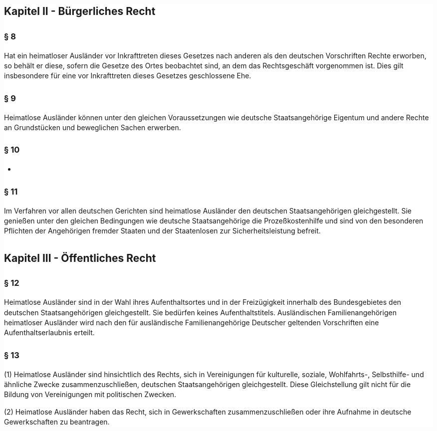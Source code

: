 ## Kapitel II - Bürgerliches Recht

### § 8

Hat ein heimatloser Ausländer vor Inkrafttreten dieses Gesetzes nach
anderen als den deutschen Vorschriften Rechte erworben, so behält er
diese, sofern die Gesetze des Ortes beobachtet sind, an dem das
Rechtsgeschäft vorgenommen ist. Dies gilt insbesondere für eine vor
Inkrafttreten dieses Gesetzes geschlossene Ehe.

### § 9

Heimatlose Ausländer können unter den gleichen Voraussetzungen wie
deutsche Staatsangehörige Eigentum und andere Rechte an Grundstücken
und beweglichen Sachen erwerben.

### § 10

-

### § 11

Im Verfahren vor allen deutschen Gerichten sind heimatlose Ausländer
den deutschen Staatsangehörigen gleichgestellt. Sie genießen unter den
gleichen Bedingungen wie deutsche Staatsangehörige die
Prozeßkostenhilfe und sind von den besonderen Pflichten der
Angehörigen fremder Staaten und der Staatenlosen zur
Sicherheitsleistung befreit.

## Kapitel III - Öffentliches Recht

### § 12

Heimatlose Ausländer sind in der Wahl ihres Aufenthaltsortes und in
der Freizügigkeit innerhalb des Bundesgebietes den deutschen
Staatsangehörigen gleichgestellt. Sie bedürfen keines
Aufenthaltstitels. Ausländischen Familienangehörigen heimatloser
Ausländer wird nach den für ausländische Familienangehörige Deutscher
geltenden Vorschriften eine Aufenthaltserlaubnis erteilt.

### § 13

(1) Heimatlose Ausländer sind hinsichtlich des Rechts, sich in
Vereinigungen für kulturelle, soziale, Wohlfahrts-, Selbsthilfe- und
ähnliche Zwecke zusammenzuschließen, deutschen Staatsangehörigen
gleichgestellt. Diese Gleichstellung gilt nicht für die Bildung von
Vereinigungen mit politischen Zwecken.

(2) Heimatlose Ausländer haben das Recht, sich in Gewerkschaften
zusammenzuschließen oder ihre Aufnahme in deutsche Gewerkschaften zu
beantragen.
